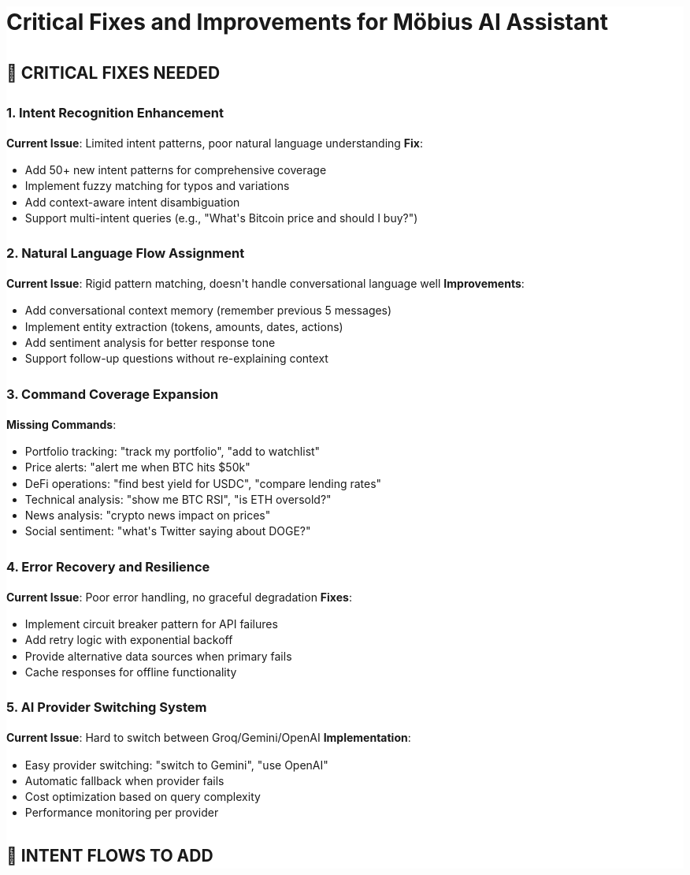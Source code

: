 # Critical Fixes and Improvements for Möbius AI Assistant

## 🚨 CRITICAL FIXES NEEDED

### 1. Intent Recognition Enhancement
**Current Issue**: Limited intent patterns, poor natural language understanding
**Fix**: 
- Add 50+ new intent patterns for comprehensive coverage
- Implement fuzzy matching for typos and variations
- Add context-aware intent disambiguation
- Support multi-intent queries (e.g., "What's Bitcoin price and should I buy?")

### 2. Natural Language Flow Assignment
**Current Issue**: Rigid pattern matching, doesn't handle conversational language well
**Improvements**:
- Add conversational context memory (remember previous 5 messages)
- Implement entity extraction (tokens, amounts, dates, actions)
- Add sentiment analysis for better response tone
- Support follow-up questions without re-explaining context

### 3. Command Coverage Expansion
**Missing Commands**:
- Portfolio tracking: "track my portfolio", "add to watchlist"
- Price alerts: "alert me when BTC hits $50k"
- DeFi operations: "find best yield for USDC", "compare lending rates"
- Technical analysis: "show me BTC RSI", "is ETH oversold?"
- News analysis: "crypto news impact on prices"
- Social sentiment: "what's Twitter saying about DOGE?"

### 4. Error Recovery and Resilience
**Current Issue**: Poor error handling, no graceful degradation
**Fixes**:
- Implement circuit breaker pattern for API failures
- Add retry logic with exponential backoff
- Provide alternative data sources when primary fails
- Cache responses for offline functionality

### 5. AI Provider Switching System
**Current Issue**: Hard to switch between Groq/Gemini/OpenAI
**Implementation**:
- Easy provider switching: "switch to Gemini", "use OpenAI"
- Automatic fallback when provider fails
- Cost optimization based on query complexity
- Performance monitoring per provider

## 🎯 INTENT FLOWS TO ADD
